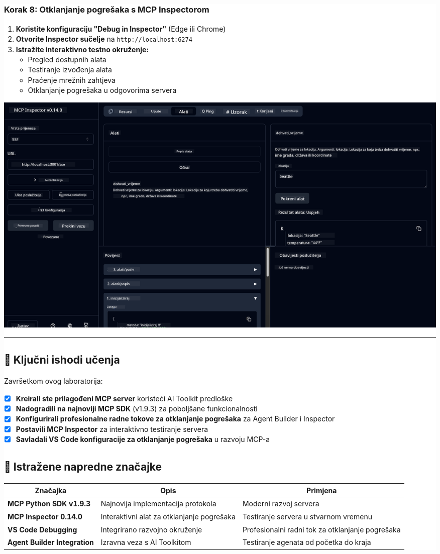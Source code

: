 ### Korak 8: Otklanjanje pogrešaka s MCP Inspectorom

1. **Koristite konfiguraciju "Debug in Inspector"** (Edge ili Chrome)
2. **Otvorite Inspector sučelje** na `http://localhost:6274`
3. **Istražite interaktivno testno okruženje:**
   - Pregled dostupnih alata
   - Testiranje izvođenja alata
   - Praćenje mrežnih zahtjeva
   - Otklanjanje pogrešaka u odgovorima servera

![MCP Inspector Interface](../../../../translated_images/Inspector.5672415cd02fe8731774586cc0a1083e3275d2f8491602aecc8ac4d61f2c0d57.hr.png)

---

## 🎯 Ključni ishodi učenja

Završetkom ovog laboratorija:

- [x] **Kreirali ste prilagođeni MCP server** koristeći AI Toolkit predloške
- [x] **Nadogradili na najnoviji MCP SDK** (v1.9.3) za poboljšane funkcionalnosti
- [x] **Konfigurirali profesionalne radne tokove za otklanjanje pogrešaka** za Agent Builder i Inspector
- [x] **Postavili MCP Inspector** za interaktivno testiranje servera
- [x] **Savladali VS Code konfiguracije za otklanjanje pogrešaka** u razvoju MCP-a

## 🔧 Istražene napredne značajke

| Značajka | Opis | Primjena |
|---------|-------------|----------|
| **MCP Python SDK v1.9.3** | Najnovija implementacija protokola | Moderni razvoj servera |
| **MCP Inspector 0.14.0** | Interaktivni alat za otklanjanje pogrešaka | Testiranje servera u stvarnom vremenu |
| **VS Code Debugging** | Integrirano razvojno okruženje | Profesionalni radni tok za otklanjanje pogrešaka |
| **Agent Builder Integration** | Izravna veza s AI Toolkitom | Testiranje agenata od početka do kraja |
